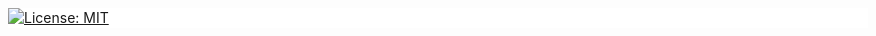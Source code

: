 [![License: MIT](https://img.shields.io/badge/License-MIT-green.svg)](https://opensource.org/licenses/MIT)

[license]: LICENSE
[semver]: http://semver.org/
[pvc]: http://guides.rubygems.org/patterns/#pessimistic-version-constraint
[railsbling]: http://www.railsbling.com
[peterboling]: http://www.peterboling.com
[documentation]: http://rdoc.info/github/pboling/resque-unique_by_arity/frames
[homepage]: https://github.com/pboling/resque-unique_by_arity/
[blogpage]: http://www.railsbling.com/tags/resque-unique_by_arity/
